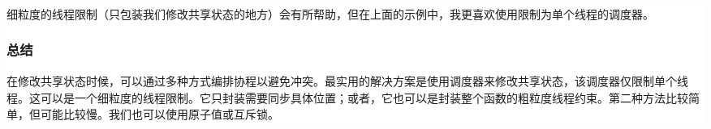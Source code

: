 
细粒度的线程限制（只包装我们修改共享状态的地方）会有所帮助，但在上面的示例中，我更喜欢使用限制为单个线程的调度器。

### 总结

在修改共享状态时候，可以通过多种方式编排协程以避免冲突。最实用的解决方案是使用调度器来修改共享状态，该调度器仅限制单个线程。这可以是一个细粒度的线程限制。它只封装需要同步具体位置；或者，它也可以是封装整个函数的粗粒度线程约束。第二种方法比较简单，但可能比较慢。我们也可以使用原子值或互斥锁。
